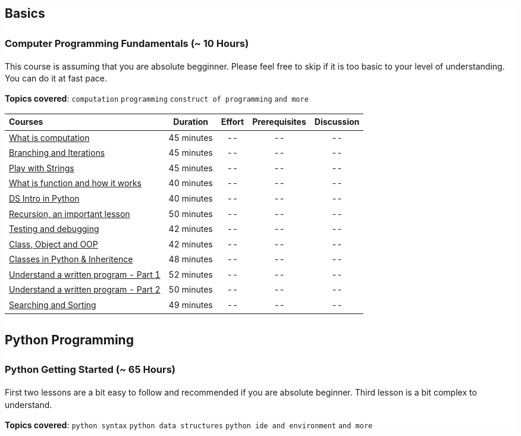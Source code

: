 
## Basics

### Computer Programming Fundamentals (~ 10 Hours)

This course is assuming that you are absolute begginner. Please feel free to skip if it is too basic to your level of understanding. You can do it at fast pace.

**Topics covered**:
`computation`
`programming`
`construct of programming`
`and more`

Courses | Duration | Effort | Prerequisites | Discussion
:-- | :--: | :--: | :--: | :--:
[What is computation](https://www.youtube.com/watch?v=nykOeWgQcHM&list=PLUl4u3cNGP63WbdFxL8giv4yhgdMGaZNA&index=1) | 45 minutes | -- | -- | --
[Branching and Iterations](https://www.youtube.com/watch?v=0jljZRnHwOI&list=PLUl4u3cNGP63WbdFxL8giv4yhgdMGaZNA&index=5) | 45 minutes | -- | -- | --
[Play with Strings](https://www.youtube.com/watch?v=SE4P7IVCunE&list=PLUl4u3cNGP63WbdFxL8giv4yhgdMGaZNA&index=11) | 45 minutes | -- | -- | --
[What is function and how it works](https://www.youtube.com/watch?v=MjbuarJ7SE0&list=PLUl4u3cNGP63WbdFxL8giv4yhgdMGaZNA&index=14) | 40 minutes | -- | -- | --
[DS Intro in Python](https://www.youtube.com/watch?v=RvRKT-jXvko&list=PLUl4u3cNGP63WbdFxL8giv4yhgdMGaZNA&index=17) | 40 minutes | -- | -- | --
[Recursion, an important lesson](https://www.youtube.com/watch?v=WPSeyjX1-4s&list=PLUl4u3cNGP63WbdFxL8giv4yhgdMGaZNA&index=22) | 50 minutes | -- | -- | --
[Testing and debugging](https://www.youtube.com/watch?v=9H6muyZjms0&list=PLUl4u3cNGP63WbdFxL8giv4yhgdMGaZNA&index=23) | 42 minutes | -- | -- | --
[Class, Object and OOP](https://www.youtube.com/watch?v=-DP1i2ZU9gk&list=PLUl4u3cNGP63WbdFxL8giv4yhgdMGaZNA&index=27) | 42 minutes | -- | -- | --
[Classes in Python & Inheritence](https://www.youtube.com/watch?v=FlGjISF3l78&list=PLUl4u3cNGP63WbdFxL8giv4yhgdMGaZNA&index=33) | 48 minutes | -- | -- | --
[Understand a written program - Part 1](https://www.youtube.com/watch?v=o9nW0uBqvEo&list=PLUl4u3cNGP63WbdFxL8giv4yhgdMGaZNA&index=36) | 52 minutes | -- | -- | --
[Understand a written program - Part 2](https://www.youtube.com/watch?v=7lQXYl_L28w&list=PLUl4u3cNGP63WbdFxL8giv4yhgdMGaZNA&index=37) | 50 minutes | -- | -- | --
[Searching and Sorting](https://www.youtube.com/watch?v=6LOwPhPDwVc&list=PLUl4u3cNGP63WbdFxL8giv4yhgdMGaZNA&index=38) | 49 minutes | -- | -- | --


## Python Programming

### Python Getting Started (~ 65 Hours)

First two lessons are a bit easy to follow and recommended if you are absolute beginner. Third lesson is a bit complex to understand.

**Topics covered**:
`python syntax`
`python data structures`
`python ide and environment`
`and more`
